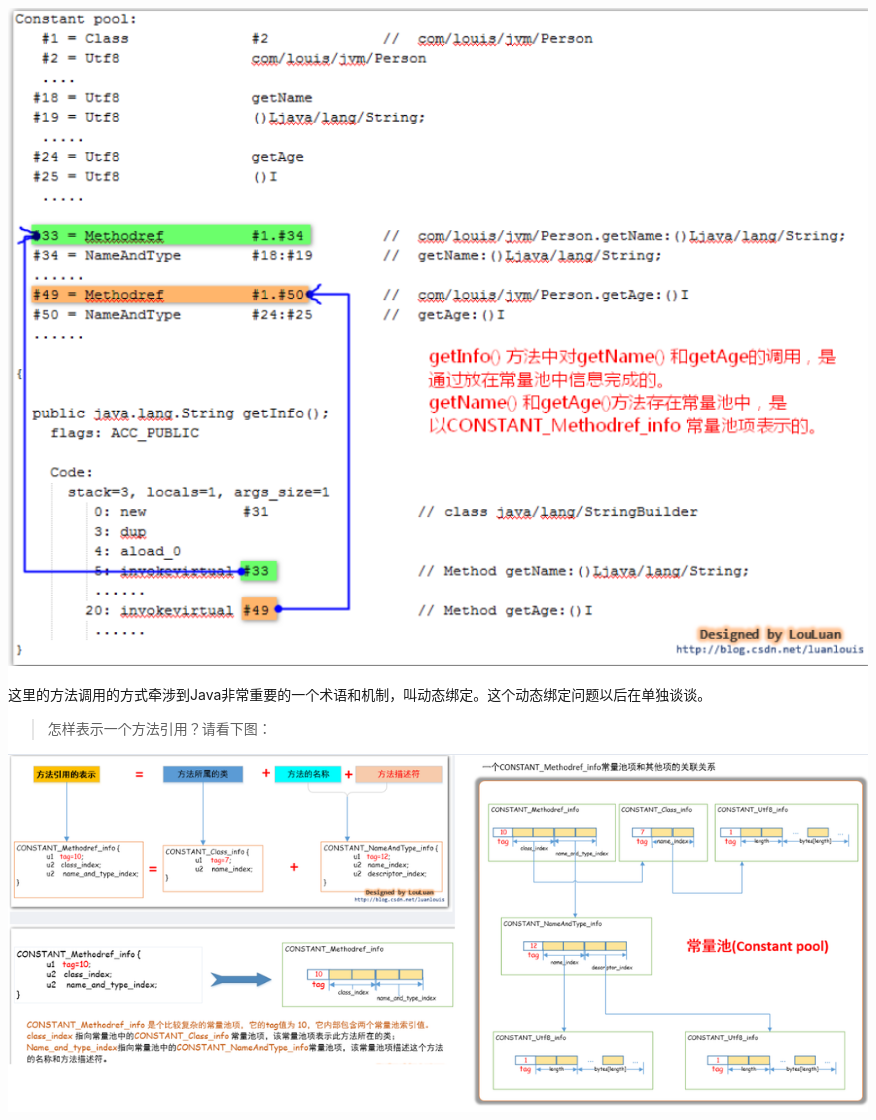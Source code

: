 ![](../../pic/2021-03-07/2021-03-07-23-22-53.png)

这里的方法调用的方式牵涉到Java非常重要的一个术语和机制，叫动态绑定。这个动态绑定问题以后在单独谈谈。

> 怎样表示一个方法引用？请看下图：

![](../../pic/2021-03-07/2021-03-07-23-24-50.png)
